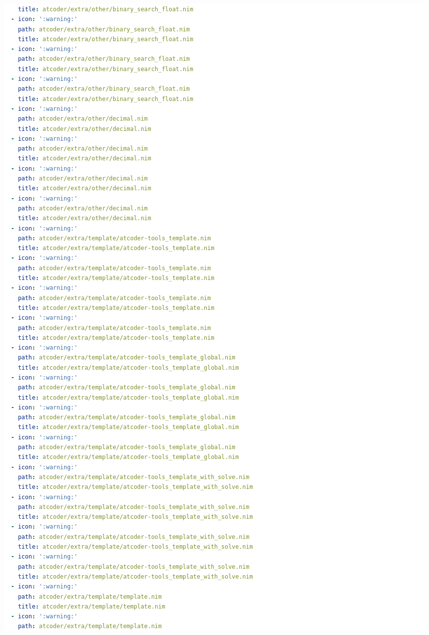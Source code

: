 ```yaml
    title: atcoder/extra/other/binary_search_float.nim
  - icon: ':warning:'
    path: atcoder/extra/other/binary_search_float.nim
    title: atcoder/extra/other/binary_search_float.nim
  - icon: ':warning:'
    path: atcoder/extra/other/binary_search_float.nim
    title: atcoder/extra/other/binary_search_float.nim
  - icon: ':warning:'
    path: atcoder/extra/other/binary_search_float.nim
    title: atcoder/extra/other/binary_search_float.nim
  - icon: ':warning:'
    path: atcoder/extra/other/decimal.nim
    title: atcoder/extra/other/decimal.nim
  - icon: ':warning:'
    path: atcoder/extra/other/decimal.nim
    title: atcoder/extra/other/decimal.nim
  - icon: ':warning:'
    path: atcoder/extra/other/decimal.nim
    title: atcoder/extra/other/decimal.nim
  - icon: ':warning:'
    path: atcoder/extra/other/decimal.nim
    title: atcoder/extra/other/decimal.nim
  - icon: ':warning:'
    path: atcoder/extra/template/atcoder-tools_template.nim
    title: atcoder/extra/template/atcoder-tools_template.nim
  - icon: ':warning:'
    path: atcoder/extra/template/atcoder-tools_template.nim
    title: atcoder/extra/template/atcoder-tools_template.nim
  - icon: ':warning:'
    path: atcoder/extra/template/atcoder-tools_template.nim
    title: atcoder/extra/template/atcoder-tools_template.nim
  - icon: ':warning:'
    path: atcoder/extra/template/atcoder-tools_template.nim
    title: atcoder/extra/template/atcoder-tools_template.nim
  - icon: ':warning:'
    path: atcoder/extra/template/atcoder-tools_template_global.nim
    title: atcoder/extra/template/atcoder-tools_template_global.nim
  - icon: ':warning:'
    path: atcoder/extra/template/atcoder-tools_template_global.nim
    title: atcoder/extra/template/atcoder-tools_template_global.nim
  - icon: ':warning:'
    path: atcoder/extra/template/atcoder-tools_template_global.nim
    title: atcoder/extra/template/atcoder-tools_template_global.nim
  - icon: ':warning:'
    path: atcoder/extra/template/atcoder-tools_template_global.nim
    title: atcoder/extra/template/atcoder-tools_template_global.nim
  - icon: ':warning:'
    path: atcoder/extra/template/atcoder-tools_template_with_solve.nim
    title: atcoder/extra/template/atcoder-tools_template_with_solve.nim
  - icon: ':warning:'
    path: atcoder/extra/template/atcoder-tools_template_with_solve.nim
    title: atcoder/extra/template/atcoder-tools_template_with_solve.nim
  - icon: ':warning:'
    path: atcoder/extra/template/atcoder-tools_template_with_solve.nim
    title: atcoder/extra/template/atcoder-tools_template_with_solve.nim
  - icon: ':warning:'
    path: atcoder/extra/template/atcoder-tools_template_with_solve.nim
    title: atcoder/extra/template/atcoder-tools_template_with_solve.nim
  - icon: ':warning:'
    path: atcoder/extra/template/template.nim
    title: atcoder/extra/template/template.nim
  - icon: ':warning:'
    path: atcoder/extra/template/template.nim
```